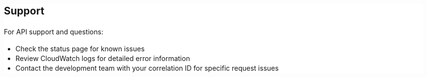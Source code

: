 ## Support

For API support and questions:
- Check the status page for known issues
- Review CloudWatch logs for detailed error information
- Contact the development team with your correlation ID for specific request issues
